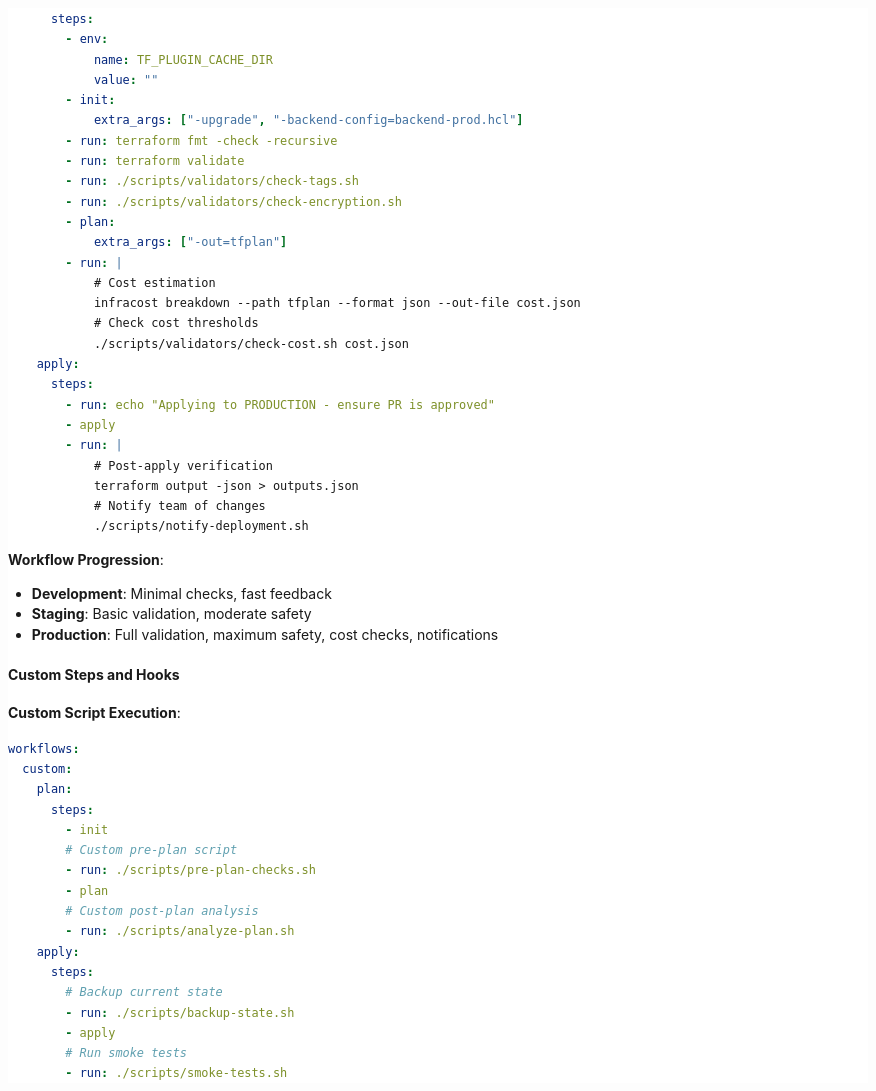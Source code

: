 ```yaml
      steps:
        - env:
            name: TF_PLUGIN_CACHE_DIR
            value: ""
        - init:
            extra_args: ["-upgrade", "-backend-config=backend-prod.hcl"]
        - run: terraform fmt -check -recursive
        - run: terraform validate
        - run: ./scripts/validators/check-tags.sh
        - run: ./scripts/validators/check-encryption.sh
        - plan:
            extra_args: ["-out=tfplan"]
        - run: |
            # Cost estimation
            infracost breakdown --path tfplan --format json --out-file cost.json
            # Check cost thresholds
            ./scripts/validators/check-cost.sh cost.json
    apply:
      steps:
        - run: echo "Applying to PRODUCTION - ensure PR is approved"
        - apply
        - run: |
            # Post-apply verification
            terraform output -json > outputs.json
            # Notify team of changes
            ./scripts/notify-deployment.sh
```

**Workflow Progression**:
- **Development**: Minimal checks, fast feedback
- **Staging**: Basic validation, moderate safety
- **Production**: Full validation, maximum safety, cost checks, notifications

#### Custom Steps and Hooks

**Custom Script Execution**:

```yaml
workflows:
  custom:
    plan:
      steps:
        - init
        # Custom pre-plan script
        - run: ./scripts/pre-plan-checks.sh
        - plan
        # Custom post-plan analysis
        - run: ./scripts/analyze-plan.sh
    apply:
      steps:
        # Backup current state
        - run: ./scripts/backup-state.sh
        - apply
        # Run smoke tests
        - run: ./scripts/smoke-tests.sh
```
